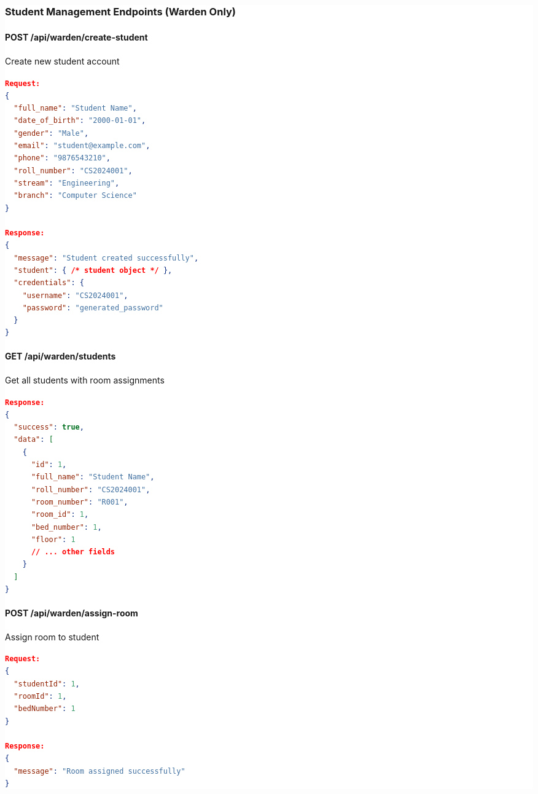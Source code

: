 ### Student Management Endpoints (Warden Only)

#### POST /api/warden/create-student
Create new student account
```json
Request:
{
  "full_name": "Student Name",
  "date_of_birth": "2000-01-01",
  "gender": "Male",
  "email": "student@example.com",
  "phone": "9876543210",
  "roll_number": "CS2024001",
  "stream": "Engineering",
  "branch": "Computer Science"
}

Response:
{
  "message": "Student created successfully",
  "student": { /* student object */ },
  "credentials": {
    "username": "CS2024001",
    "password": "generated_password"
  }
}
```

#### GET /api/warden/students
Get all students with room assignments
```json
Response:
{
  "success": true,
  "data": [
    {
      "id": 1,
      "full_name": "Student Name",
      "roll_number": "CS2024001",
      "room_number": "R001",
      "room_id": 1,
      "bed_number": 1,
      "floor": 1
      // ... other fields
    }
  ]
}
```

#### POST /api/warden/assign-room
Assign room to student
```json
Request:
{
  "studentId": 1,
  "roomId": 1,
  "bedNumber": 1
}

Response:
{
  "message": "Room assigned successfully"
}
```
